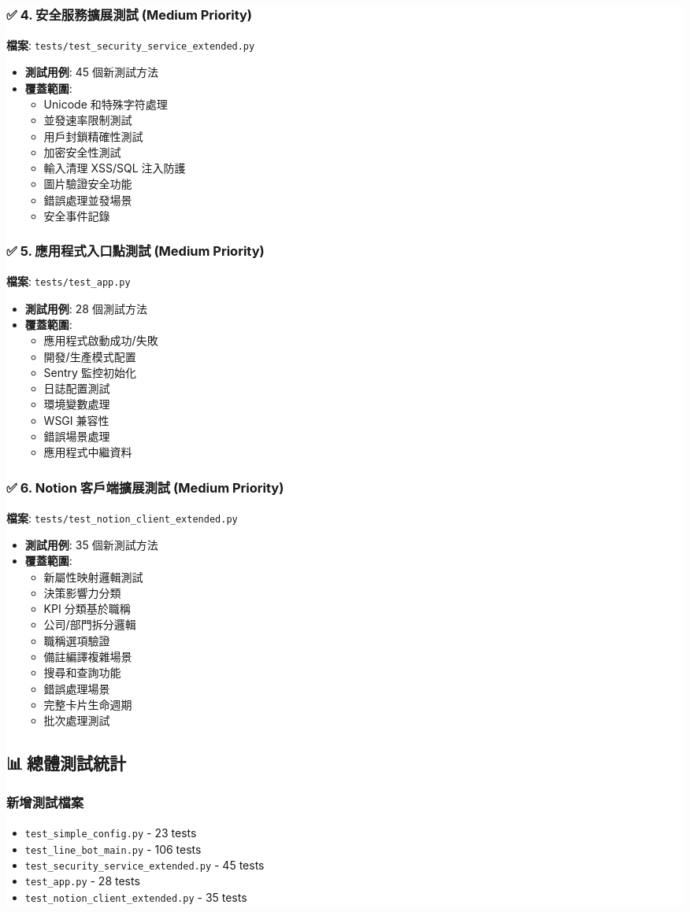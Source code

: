 ### ✅ 4. 安全服務擴展測試 (Medium Priority)
**檔案**: `tests/test_security_service_extended.py`
- **測試用例**: 45 個新測試方法
- **覆蓋範圍**:
  - Unicode 和特殊字符處理
  - 並發速率限制測試
  - 用戶封鎖精確性測試
  - 加密安全性測試
  - 輸入清理 XSS/SQL 注入防護
  - 圖片驗證安全功能
  - 錯誤處理並發場景
  - 安全事件記錄

### ✅ 5. 應用程式入口點測試 (Medium Priority)
**檔案**: `tests/test_app.py`
- **測試用例**: 28 個測試方法
- **覆蓋範圍**:
  - 應用程式啟動成功/失敗
  - 開發/生產模式配置
  - Sentry 監控初始化
  - 日誌配置測試
  - 環境變數處理
  - WSGI 兼容性
  - 錯誤場景處理
  - 應用程式中繼資料

### ✅ 6. Notion 客戶端擴展測試 (Medium Priority)
**檔案**: `tests/test_notion_client_extended.py`
- **測試用例**: 35 個新測試方法
- **覆蓋範圍**:
  - 新屬性映射邏輯測試
  - 決策影響力分類
  - KPI 分類基於職稱
  - 公司/部門拆分邏輯
  - 職稱選項驗證
  - 備註編譯複雜場景
  - 搜尋和查詢功能
  - 錯誤處理場景
  - 完整卡片生命週期
  - 批次處理測試

## 📊 總體測試統計

### 新增測試檔案
- `test_simple_config.py` - 23 tests
- `test_line_bot_main.py` - 106 tests  
- `test_security_service_extended.py` - 45 tests
- `test_app.py` - 28 tests
- `test_notion_client_extended.py` - 35 tests
